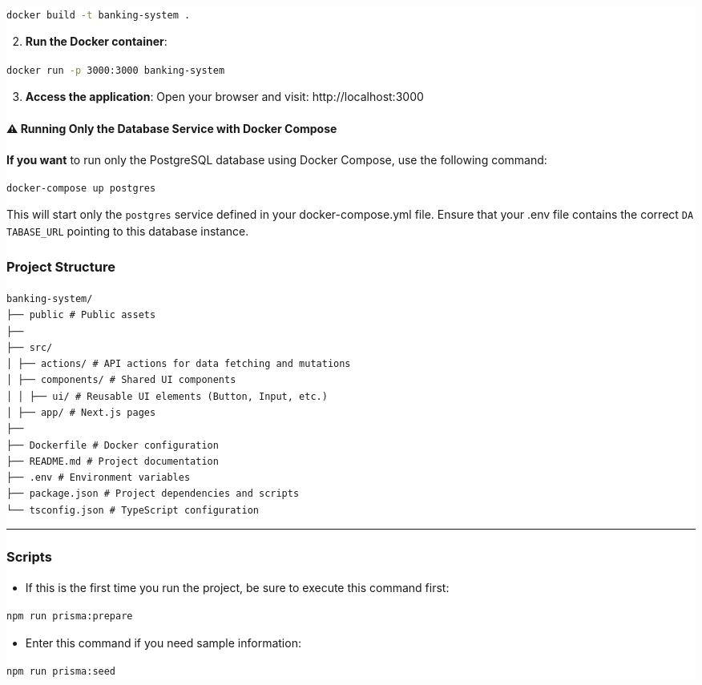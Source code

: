 ```bash
docker build -t banking-system .
```

2. **Run the Docker container**:

```bash
docker run -p 3000:3000 banking-system
```

3. **Access the application**: Open your browser and visit: http://localhost:3000

#### ⚠ Running Only the Database Service with Docker Compose

**If you want** to run only the PostgreSQL database using Docker Compose, use the following command:

```bash
docker-compose up postgres
```

This will start only the `postgres` service defined in your docker-compose.yml file. Ensure that your .env file contains the correct `DATABASE_URL` pointing to this database instance.

### Project Structure

```plaintext
banking-system/
├── public # Public assets
├──
├── src/
│ ├── actions/ # API actions for data fetching and mutations
│ ├── components/ # Shared UI components
│ │ ├── ui/ # Reusable UI elements (Button, Input, etc.)
│ ├── app/ # Next.js pages
├──
├── Dockerfile # Docker configuration
├── README.md # Project documentation
├── .env # Environment variables
├── package.json # Project dependencies and scripts
└── tsconfig.json # TypeScript configuration
```

---

### Scripts

- If this is the first time you run the project, be sure to execute this command first:

```bash
npm run prisma:prepare
```

- Enter this command if you need sample information:

```bash
npm run prisma:seed
```
